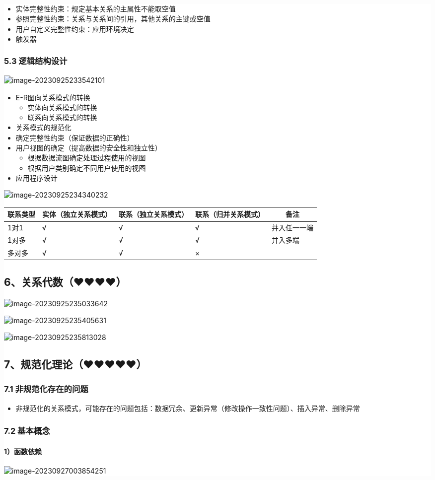 * 实体完整性约束：规定基本关系的主属性不能取空值
* 参照完整性约束：关系与关系间的引用，其他关系的主键或空值
* 用户自定义完整性约束：应用环境决定
* 触发器

### 5.3 逻辑结构设计

![image-20230925233542101](https://smcjava.oss-cn-hangzhou.aliyuncs.com/java/202309252335279.png)

* E-R图向关系模式的转换
  * 实体向关系模式的转换
  * 联系向关系模式的转换
* 关系模式的规范化
* 确定完整性约束（保证数据的正确性）
* 用户视图的确定（提高数据的安全性和独立性）
  * 根据数据流图确定处理过程使用的视图
  * 根据用户类别确定不同用户使用的视图
* 应用程序设计

![image-20230925234340232](https://smcjava.oss-cn-hangzhou.aliyuncs.com/java/202309252343382.png)

| 联系类型 | 实体（独立关系模式） | 联系（独立关系模式） | 联系（归并关系模式） | 备注         |
| -------- | -------------------- | -------------------- | -------------------- | ------------ |
| 1对1     | √                    | √                    | √                    | 并入任一一端 |
| 1对多    | √                    | √                    | √                    | 并入多端     |
| 多对多   | √                    | √                    | ×                    |              |



## 6、关系代数（❤❤❤❤）

![image-20230925235033642](https://smcjava.oss-cn-hangzhou.aliyuncs.com/java/202309252350749.png)

![image-20230925235405631](https://smcjava.oss-cn-hangzhou.aliyuncs.com/java/202309252354812.png)

![image-20230925235813028](https://smcjava.oss-cn-hangzhou.aliyuncs.com/java/202309252358148.png) 



## 7、规范化理论（❤❤❤❤❤）

### 7.1 非规范化存在的问题

* 非规范化的关系模式，可能存在的问题包括：数据冗余、更新异常（修改操作一致性问题）、插入异常、删除异常

### 7.2 基本概念

#### 1）函数依赖

![image-20230927003854251](https://smcjava.oss-cn-hangzhou.aliyuncs.com/java/202309270038434.png)
